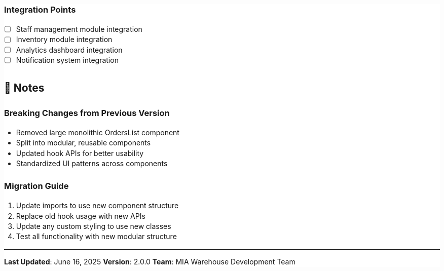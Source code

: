 ### Integration Points

- [ ] Staff management module integration
- [ ] Inventory module integration
- [ ] Analytics dashboard integration
- [ ] Notification system integration

## 📝 Notes

### Breaking Changes from Previous Version

- Removed large monolithic OrdersList component
- Split into modular, reusable components
- Updated hook APIs for better usability
- Standardized UI patterns across components

### Migration Guide

1. Update imports to use new component structure
2. Replace old hook usage with new APIs
3. Update any custom styling to use new classes
4. Test all functionality with new modular structure

---

**Last Updated**: June 16, 2025
**Version**: 2.0.0
**Team**: MIA Warehouse Development Team
